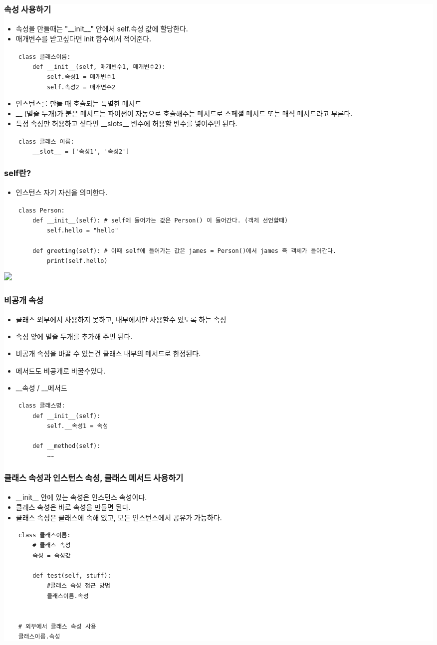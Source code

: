 ### 속성 사용하기

- 속성을 만들때는 "\_\_init\_\_" 안에서 self.속성 값에 할당한다.
- 매개변수를 받고싶다면 init 함수에서 적어준다.
```
    class 클래스이름:
        def __init__(self, 매개변수1, 매개변수2):
            self.속성1 = 매개변수1
            self.속성2 = 매개변수2
```

- 인스턴스를 만들 때 호출되는 특별한 메서드
- __ (밑줄 두개)가 붙은 메서드는 파이썬이 자동으로 호출해주는 메서드로 스페셜 메서드 또는 매직 메서드라고 부른다.
- 특정 속성만 허용하고 싶다면 \_\_slots__ 변수에 허용할 변수를 넣어주면 된다.
```
    class 클래스 이름:
        __slot__ = ['속성1', '속성2']
```


### self란?
- 인스턴스 자기 자신을 의미한다.
```
    class Person:
        def __init__(self): # self에 들어가는 값은 Person() 이 들어간다. (객체 선언할때)
            self.hello = "hello"
            
        def greeting(self): # 이때 self에 들어가는 값은 james = Person()에서 james 즉 객체가 들어간다.
            print(self.hello)
```
<img src="https://dojang.io/pluginfile.php/13877/mod_page/content/3/034004.png">

### 비공개 속성
- 클래스 외부에서 사용하지 못하고, 내부에서만 사용할수 있도록 하는 속성
- 속성 앞에 밑줄 두개를 추가해 주면 된다.   
- 비공개 속성을 바꿀 수 있는건 클래스 내부의 메서드로 한정된다.  
- 메서드도 비공개로 바꿀수있다.

- \_\_속성  / \_\_메서드
```
    class 클래스명:
        def __init__(self):
            self.__속성1 = 속성
        
        def __method(self):
            ~~
```

### 클래스 속성과 인스턴스 속성, 클래스 메서드 사용하기
- \_\_init\_\_ 안에 있는 속성은 인스턴스 속성이다.
- 클래스 속성은 바로 속성을 만들면 된다.
- 클래스 속성은 클래스에 속해 있고, 모든 인스턴스에서 공유가 가능하다.
```
    class 클래스이름:
        # 클래스 속성
        속성 = 속성값
        
        def test(self, stuff):
            #클래스 속성 접근 방법
            클래스이름.속성
            
    
    # 외부에서 클래스 속성 사용
    클래스이름.속성
```
